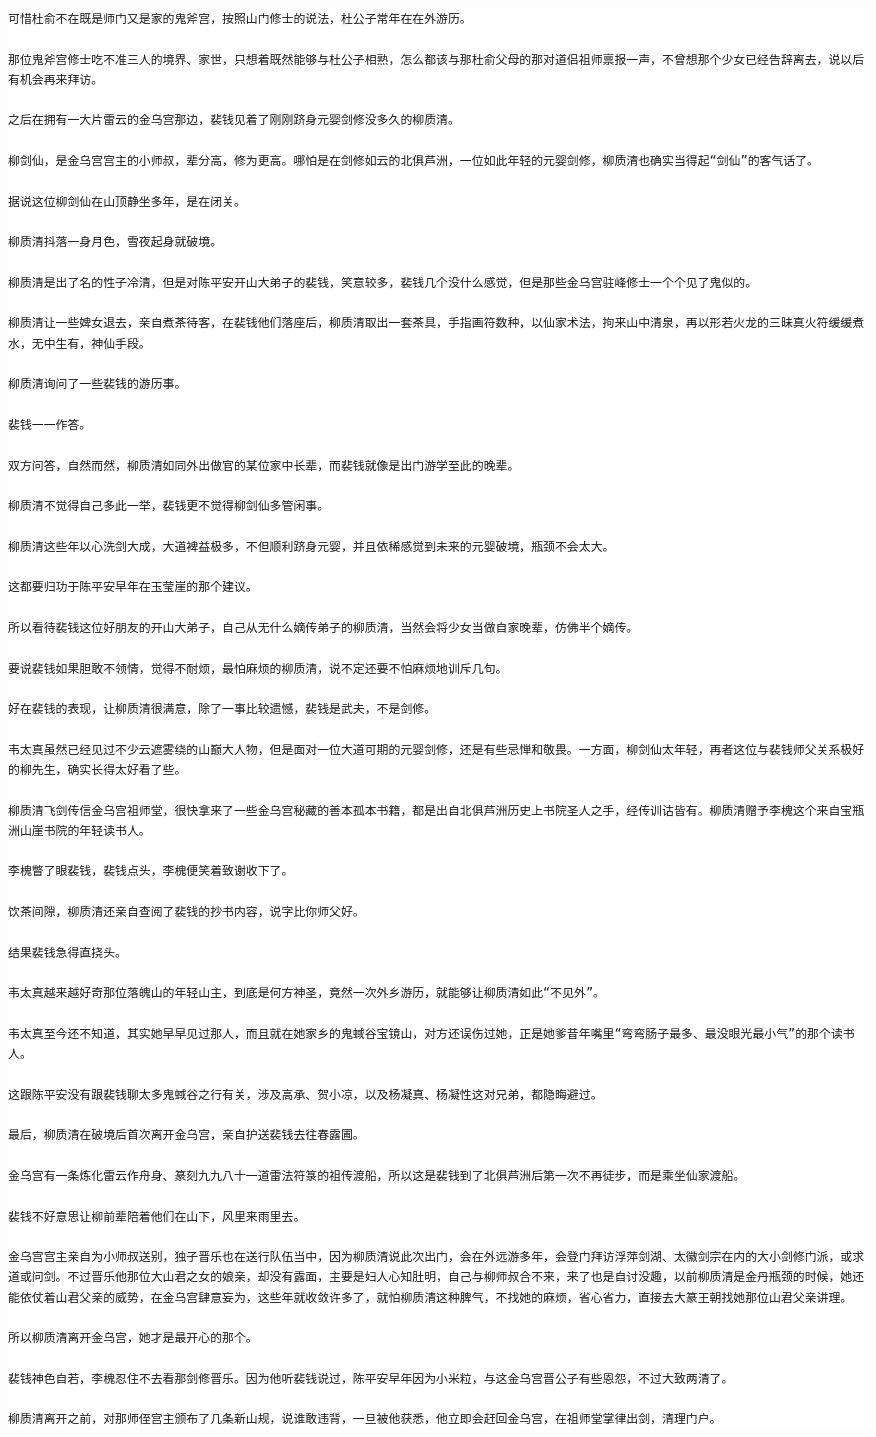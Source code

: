     可惜杜俞不在既是师门又是家的鬼斧宫，按照山门修士的说法，杜公子常年在在外游历。

    那位鬼斧宫修士吃不准三人的境界、家世，只想着既然能够与杜公子相熟，怎么都该与那杜俞父母的那对道侣祖师禀报一声，不曾想那个少女已经告辞离去，说以后有机会再来拜访。

    之后在拥有一大片雷云的金乌宫那边，裴钱见着了刚刚跻身元婴剑修没多久的柳质清。

    柳剑仙，是金乌宫宫主的小师叔，辈分高，修为更高。哪怕是在剑修如云的北俱芦洲，一位如此年轻的元婴剑修，柳质清也确实当得起“剑仙”的客气话了。

    据说这位柳剑仙在山顶静坐多年，是在闭关。

    柳质清抖落一身月色，雪夜起身就破境。

    柳质清是出了名的性子冷清，但是对陈平安开山大弟子的裴钱，笑意较多，裴钱几个没什么感觉，但是那些金乌宫驻峰修士一个个见了鬼似的。

    柳质清让一些婢女退去，亲自煮茶待客，在裴钱他们落座后，柳质清取出一套茶具，手指画符数种，以仙家术法，拘来山中清泉，再以形若火龙的三昧真火符缓缓煮水，无中生有，神仙手段。

    柳质清询问了一些裴钱的游历事。

    裴钱一一作答。

    双方问答，自然而然，柳质清如同外出做官的某位家中长辈，而裴钱就像是出门游学至此的晚辈。

    柳质清不觉得自己多此一举，裴钱更不觉得柳剑仙多管闲事。

    柳质清这些年以心洗剑大成，大道裨益极多，不但顺利跻身元婴，并且依稀感觉到未来的元婴破境，瓶颈不会太大。

    这都要归功于陈平安早年在玉莹崖的那个建议。

    所以看待裴钱这位好朋友的开山大弟子，自己从无什么嫡传弟子的柳质清，当然会将少女当做自家晚辈，仿佛半个嫡传。

    要说裴钱如果胆敢不领情，觉得不耐烦，最怕麻烦的柳质清，说不定还要不怕麻烦地训斥几句。

    好在裴钱的表现，让柳质清很满意，除了一事比较遗憾，裴钱是武夫，不是剑修。

    韦太真虽然已经见过不少云遮雾绕的山巅大人物，但是面对一位大道可期的元婴剑修，还是有些忌惮和敬畏。一方面，柳剑仙太年轻，再者这位与裴钱师父关系极好的柳先生，确实长得太好看了些。

    柳质清飞剑传信金乌宫祖师堂，很快拿来了一些金乌宫秘藏的善本孤本书籍，都是出自北俱芦洲历史上书院圣人之手，经传训诂皆有。柳质清赠予李槐这个来自宝瓶洲山崖书院的年轻读书人。

    李槐瞥了眼裴钱，裴钱点头，李槐便笑着致谢收下了。

    饮茶间隙，柳质清还亲自查阅了裴钱的抄书内容，说字比你师父好。

    结果裴钱急得直挠头。

    韦太真越来越好奇那位落魄山的年轻山主，到底是何方神圣，竟然一次外乡游历，就能够让柳质清如此“不见外”。

    韦太真至今还不知道，其实她早早见过那人，而且就在她家乡的鬼蜮谷宝镜山，对方还误伤过她，正是她爹昔年嘴里“弯弯肠子最多、最没眼光最小气”的那个读书人。

    这跟陈平安没有跟裴钱聊太多鬼蜮谷之行有关，涉及高承、贺小凉，以及杨凝真、杨凝性这对兄弟，都隐晦避过。

    最后，柳质清在破境后首次离开金乌宫，亲自护送裴钱去往春露圃。

    金乌宫有一条炼化雷云作舟身、篆刻九九八十一道雷法符箓的祖传渡船，所以这是裴钱到了北俱芦洲后第一次不再徒步，而是乘坐仙家渡船。

    裴钱不好意思让柳前辈陪着他们在山下，风里来雨里去。

    金乌宫宫主亲自为小师叔送别，独子晋乐也在送行队伍当中，因为柳质清说此次出门，会在外远游多年，会登门拜访浮萍剑湖、太徽剑宗在内的大小剑修门派，或求道或问剑。不过晋乐他那位大山君之女的娘亲，却没有露面，主要是妇人心知肚明，自己与柳师叔合不来，来了也是自讨没趣，以前柳质清是金丹瓶颈的时候，她还能依仗着山君父亲的威势，在金乌宫肆意妄为，这些年就收敛许多了，就怕柳质清这种脾气，不找她的麻烦，省心省力，直接去大篆王朝找她那位山君父亲讲理。

    所以柳质清离开金乌宫，她才是最开心的那个。

    裴钱神色自若，李槐忍住不去看那剑修晋乐。因为他听裴钱说过，陈平安早年因为小米粒，与这金乌宫晋公子有些恩怨，不过大致两清了。

    柳质清离开之前，对那师侄宫主颁布了几条新山规，说谁敢违背，一旦被他获悉，他立即会赶回金乌宫，在祖师堂掌律出剑，清理门户。

